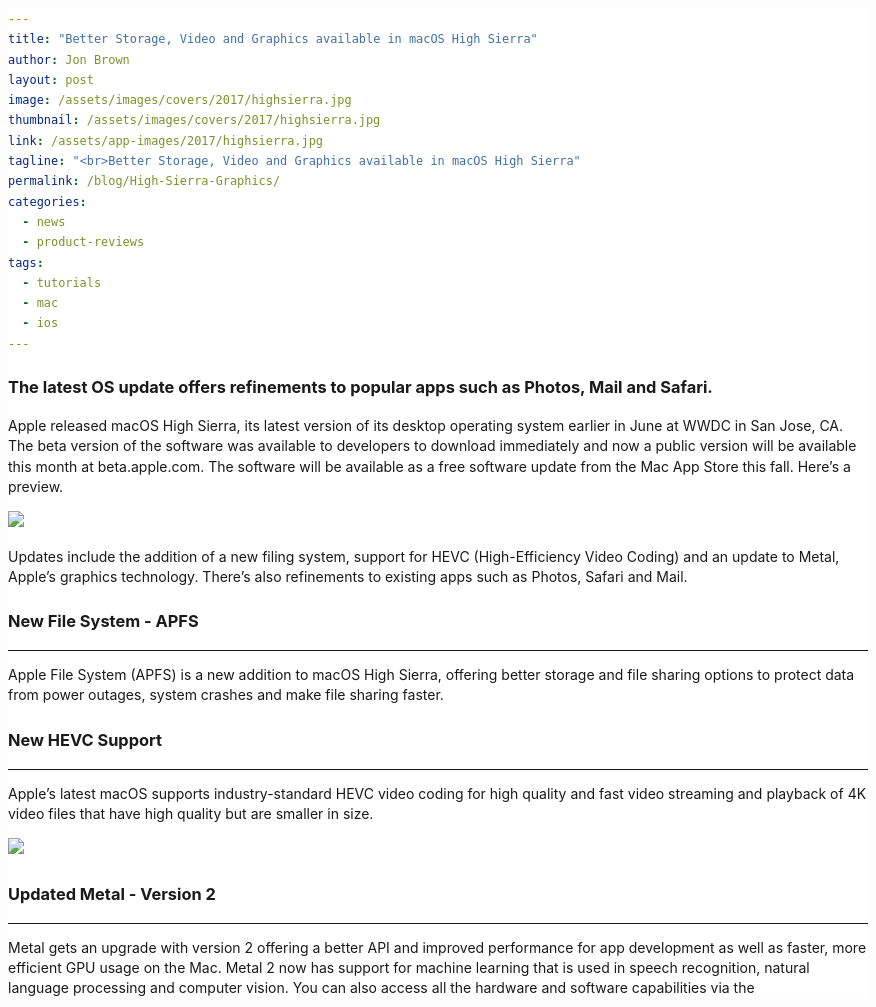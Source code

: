```yaml
---
title: "Better Storage, Video and Graphics available in macOS High Sierra"
author: Jon Brown
layout: post
image: /assets/images/covers/2017/highsierra.jpg
thumbnail: /assets/images/covers/2017/highsierra.jpg
link: /assets/app-images/2017/highsierra.jpg
tagline: "<br>Better Storage, Video and Graphics available in macOS High Sierra"
permalink: /blog/High-Sierra-Graphics/
categories:
  - news
  - product-reviews
tags:
  - tutorials
  - mac
  - ios
---
```

### The latest OS update offers refinements to popular apps such as Photos, Mail and Safari.

Apple released macOS High Sierra, its latest version of its desktop operating system earlier in June at WWDC in San Jose, CA. The beta version of the software was available to developers to download immediately and now a public version will be available this month at beta.apple.com. The software will be available as a free software update from the Mac App Store this fall. Here’s a preview. 

<img src="{{ site.site_cdn }}/assets/images/blog/2017/sierra/mac-sierra-1.jpg" class="img-fluid rounded m-2" width="600" />

Updates include the addition of a new filing system, support for HEVC (High-Efficiency Video Coding) and an update to Metal, Apple’s graphics technology. There’s also refinements to existing apps such as Photos, Safari and Mail.

### New File System - APFS
---
Apple File System (APFS) is a new addition to macOS High Sierra, offering better storage and file sharing options to protect data from power outages, system crashes and make file sharing faster.

### New HEVC Support
---
Apple’s latest macOS supports industry-standard HEVC video coding for high quality and fast video streaming and playback of 4K video files that have high quality but are smaller in size.

<img src="{{ site.site_cdn }}/assets/images/blog/2017/sierra/mac-sierra-2.jpg" class="img-fluid rounded m-2" width="600" />

### Updated Metal - Version 2
---
Metal gets an upgrade with version 2 offering a better API and improved performance for app development as well as faster, more efficient GPU usage on the Mac. Metal 2 now has support for machine learning that is used in speech recognition, natural language processing and computer vision. You can also access all the hardware and software capabilities via the 
